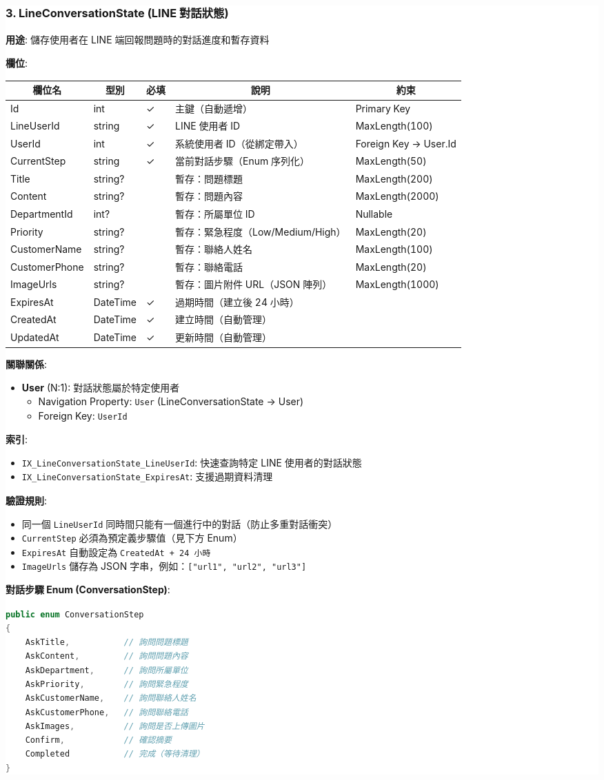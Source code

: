 ### 3. LineConversationState (LINE 對話狀態)

**用途**: 儲存使用者在 LINE 端回報問題時的對話進度和暫存資料

**欄位**:

| 欄位名 | 型別 | 必填 | 說明 | 約束 |
|--------|------|------|------|------|
| Id | int | ✓ | 主鍵（自動遞增） | Primary Key |
| LineUserId | string | ✓ | LINE 使用者 ID | MaxLength(100) |
| UserId | int | ✓ | 系統使用者 ID（從綁定帶入） | Foreign Key → User.Id |
| CurrentStep | string | ✓ | 當前對話步驟（Enum 序列化） | MaxLength(50) |
| Title | string? | | 暫存：問題標題 | MaxLength(200) |
| Content | string? | | 暫存：問題內容 | MaxLength(2000) |
| DepartmentId | int? | | 暫存：所屬單位 ID | Nullable |
| Priority | string? | | 暫存：緊急程度（Low/Medium/High） | MaxLength(20) |
| CustomerName | string? | | 暫存：聯絡人姓名 | MaxLength(100) |
| CustomerPhone | string? | | 暫存：聯絡電話 | MaxLength(20) |
| ImageUrls | string? | | 暫存：圖片附件 URL（JSON 陣列） | MaxLength(1000) |
| ExpiresAt | DateTime | ✓ | 過期時間（建立後 24 小時） | |
| CreatedAt | DateTime | ✓ | 建立時間（自動管理） | |
| UpdatedAt | DateTime | ✓ | 更新時間（自動管理） | |

**關聯關係**:

- **User** (N:1): 對話狀態屬於特定使用者
  - Navigation Property: `User` (LineConversationState → User)
  - Foreign Key: `UserId`

**索引**:

- `IX_LineConversationState_LineUserId`: 快速查詢特定 LINE 使用者的對話狀態
- `IX_LineConversationState_ExpiresAt`: 支援過期資料清理

**驗證規則**:

- 同一個 `LineUserId` 同時間只能有一個進行中的對話（防止多重對話衝突）
- `CurrentStep` 必須為預定義步驟值（見下方 Enum）
- `ExpiresAt` 自動設定為 `CreatedAt + 24 小時`
- `ImageUrls` 儲存為 JSON 字串，例如：`["url1", "url2", "url3"]`

**對話步驟 Enum (ConversationStep)**:

```csharp
public enum ConversationStep
{
    AskTitle,           // 詢問問題標題
    AskContent,         // 詢問問題內容
    AskDepartment,      // 詢問所屬單位
    AskPriority,        // 詢問緊急程度
    AskCustomerName,    // 詢問聯絡人姓名
    AskCustomerPhone,   // 詢問聯絡電話
    AskImages,          // 詢問是否上傳圖片
    Confirm,            // 確認摘要
    Completed           // 完成（等待清理）
}
```
